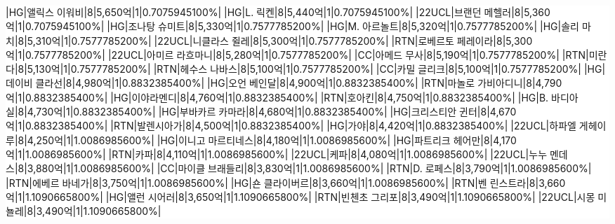 |HG|앨릭스 이워비|8|5,650억|1|0.7075945100%|
|HG|L. 릭켄|8|5,440억|1|0.7075945100%|
|22UCL|브랜던 메헬러|8|5,360억|1|0.7075945100%|
|HG|조나탕 슈미트|8|5,330억|1|0.7577785200%|
|HG|M. 아르놀트|8|5,320억|1|0.7577785200%|
|HG|솔리 마치|8|5,310억|1|0.7577785200%|
|22UCL|니클라스 쥘레|8|5,300억|1|0.7577785200%|
|RTN|로베르토 페레이라|8|5,300억|1|0.7577785200%|
|22UCL|아미르 라흐마니|8|5,280억|1|0.7577785200%|
|CC|아메드 무사|8|5,190억|1|0.7577785200%|
|RTN|미란다|8|5,130억|1|0.7577785200%|
|RTN|헤수스 나바스|8|5,100억|1|0.7577785200%|
|CC|카밀 글리크|8|5,100억|1|0.7577785200%|
|HG|데이비 클라선|8|4,980억|1|0.8832385400%|
|HG|오언 베인달|8|4,900억|1|0.8832385400%|
|RTN|마놀로 가비아디니|8|4,790억|1|0.8832385400%|
|HG|이야라멘디|8|4,760억|1|0.8832385400%|
|RTN|호아킨|8|4,750억|1|0.8832385400%|
|HG|B. 바디아실|8|4,730억|1|0.8832385400%|
|HG|부바카르 카마라|8|4,680억|1|0.8832385400%|
|HG|크리스티안 귄터|8|4,670억|1|0.8832385400%|
|RTN|발렌시아가|8|4,500억|1|0.8832385400%|
|HG|가야|8|4,420억|1|0.8832385400%|
|22UCL|하파엘 게헤이루|8|4,250억|1|1.0086985600%|
|HG|이니고 마르티네스|8|4,180억|1|1.0086985600%|
|HG|파트리크 헤어만|8|4,170억|1|1.0086985600%|
|RTN|카파|8|4,110억|1|1.0086985600%|
|22UCL|케파|8|4,080억|1|1.0086985600%|
|22UCL|누누 멘데스|8|3,880억|1|1.0086985600%|
|CC|마이클 브래들리|8|3,830억|1|1.0086985600%|
|RTN|D. 로페스|8|3,790억|1|1.0086985600%|
|RTN|에베르 바네가|8|3,750억|1|1.0086985600%|
|HG|숀 클라이버르|8|3,660억|1|1.0086985600%|
|RTN|벤 린스트라|8|3,660억|1|1.1090665800%|
|HG|앨런 시어러|8|3,650억|1|1.1090665800%|
|RTN|빈첸초 그리포|8|3,490억|1|1.1090665800%|
|22UCL|시몽 미뇰레|8|3,490억|1|1.1090665800%|